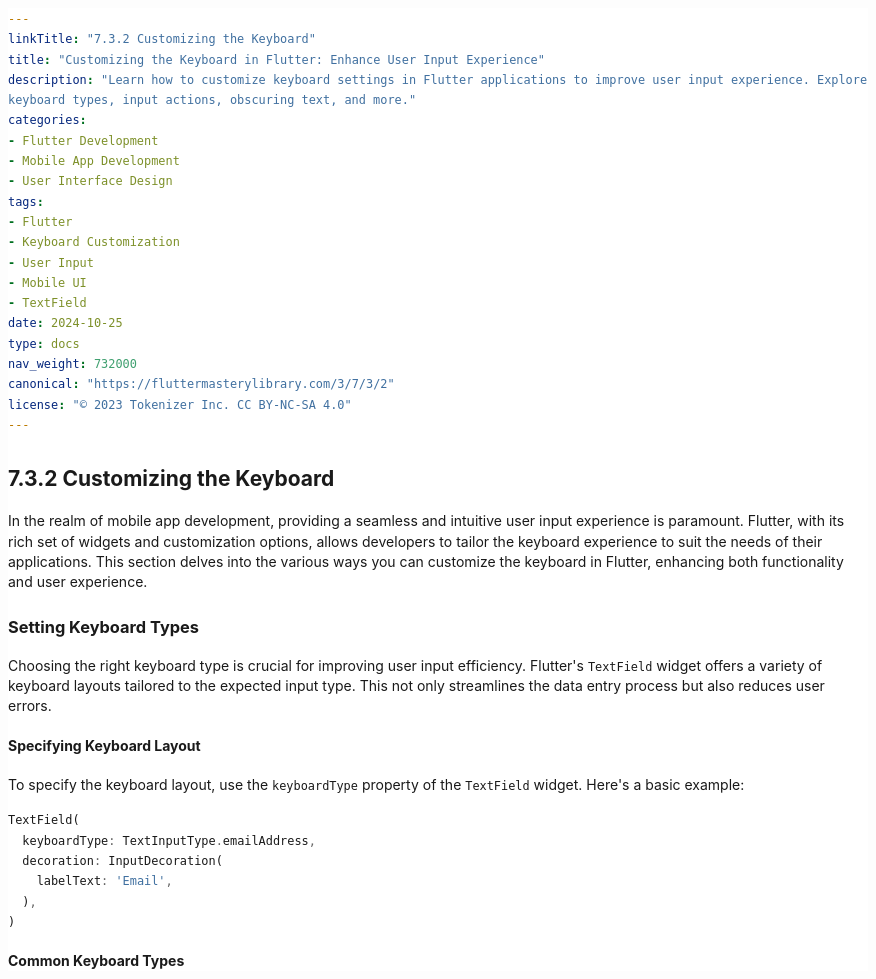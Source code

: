 ```yaml
---
linkTitle: "7.3.2 Customizing the Keyboard"
title: "Customizing the Keyboard in Flutter: Enhance User Input Experience"
description: "Learn how to customize keyboard settings in Flutter applications to improve user input experience. Explore keyboard types, input actions, obscuring text, and more."
categories:
- Flutter Development
- Mobile App Development
- User Interface Design
tags:
- Flutter
- Keyboard Customization
- User Input
- Mobile UI
- TextField
date: 2024-10-25
type: docs
nav_weight: 732000
canonical: "https://fluttermasterylibrary.com/3/7/3/2"
license: "© 2023 Tokenizer Inc. CC BY-NC-SA 4.0"
---
```


## 7.3.2 Customizing the Keyboard

In the realm of mobile app development, providing a seamless and intuitive user input experience is paramount. Flutter, with its rich set of widgets and customization options, allows developers to tailor the keyboard experience to suit the needs of their applications. This section delves into the various ways you can customize the keyboard in Flutter, enhancing both functionality and user experience.

### Setting Keyboard Types

Choosing the right keyboard type is crucial for improving user input efficiency. Flutter's `TextField` widget offers a variety of keyboard layouts tailored to the expected input type. This not only streamlines the data entry process but also reduces user errors.

#### Specifying Keyboard Layout

To specify the keyboard layout, use the `keyboardType` property of the `TextField` widget. Here's a basic example:

```dart
TextField(
  keyboardType: TextInputType.emailAddress,
  decoration: InputDecoration(
    labelText: 'Email',
  ),
)
```

#### Common Keyboard Types
